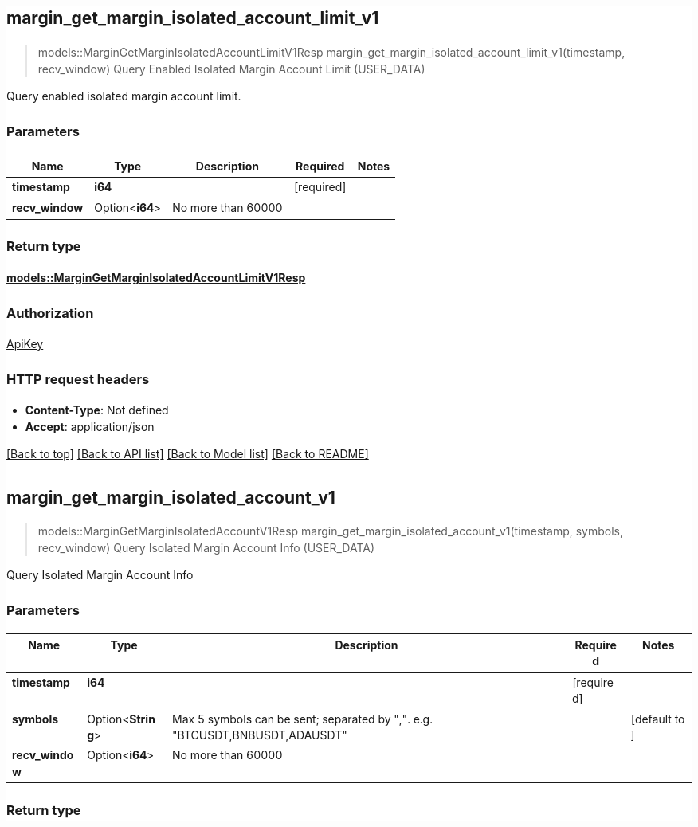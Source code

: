 ## margin_get_margin_isolated_account_limit_v1

> models::MarginGetMarginIsolatedAccountLimitV1Resp margin_get_margin_isolated_account_limit_v1(timestamp, recv_window)
Query Enabled Isolated Margin Account Limit (USER_DATA)

Query enabled isolated margin account limit.

### Parameters


Name | Type | Description  | Required | Notes
------------- | ------------- | ------------- | ------------- | -------------
**timestamp** | **i64** |  | [required] |
**recv_window** | Option<**i64**> | No more than 60000 |  |

### Return type

[**models::MarginGetMarginIsolatedAccountLimitV1Resp**](MarginGetMarginIsolatedAccountLimitV1Resp.md)

### Authorization

[ApiKey](../README.md#ApiKey)

### HTTP request headers

- **Content-Type**: Not defined
- **Accept**: application/json

[[Back to top]](#) [[Back to API list]](../README.md#documentation-for-api-endpoints) [[Back to Model list]](../README.md#documentation-for-models) [[Back to README]](../README.md)


## margin_get_margin_isolated_account_v1

> models::MarginGetMarginIsolatedAccountV1Resp margin_get_margin_isolated_account_v1(timestamp, symbols, recv_window)
Query Isolated Margin Account Info (USER_DATA)

Query Isolated Margin Account Info

### Parameters


Name | Type | Description  | Required | Notes
------------- | ------------- | ------------- | ------------- | -------------
**timestamp** | **i64** |  | [required] |
**symbols** | Option<**String**> | Max 5 symbols can be sent; separated by &#34;,&#34;. e.g. &#34;BTCUSDT,BNBUSDT,ADAUSDT&#34; |  |[default to ]
**recv_window** | Option<**i64**> | No more than 60000 |  |

### Return type
